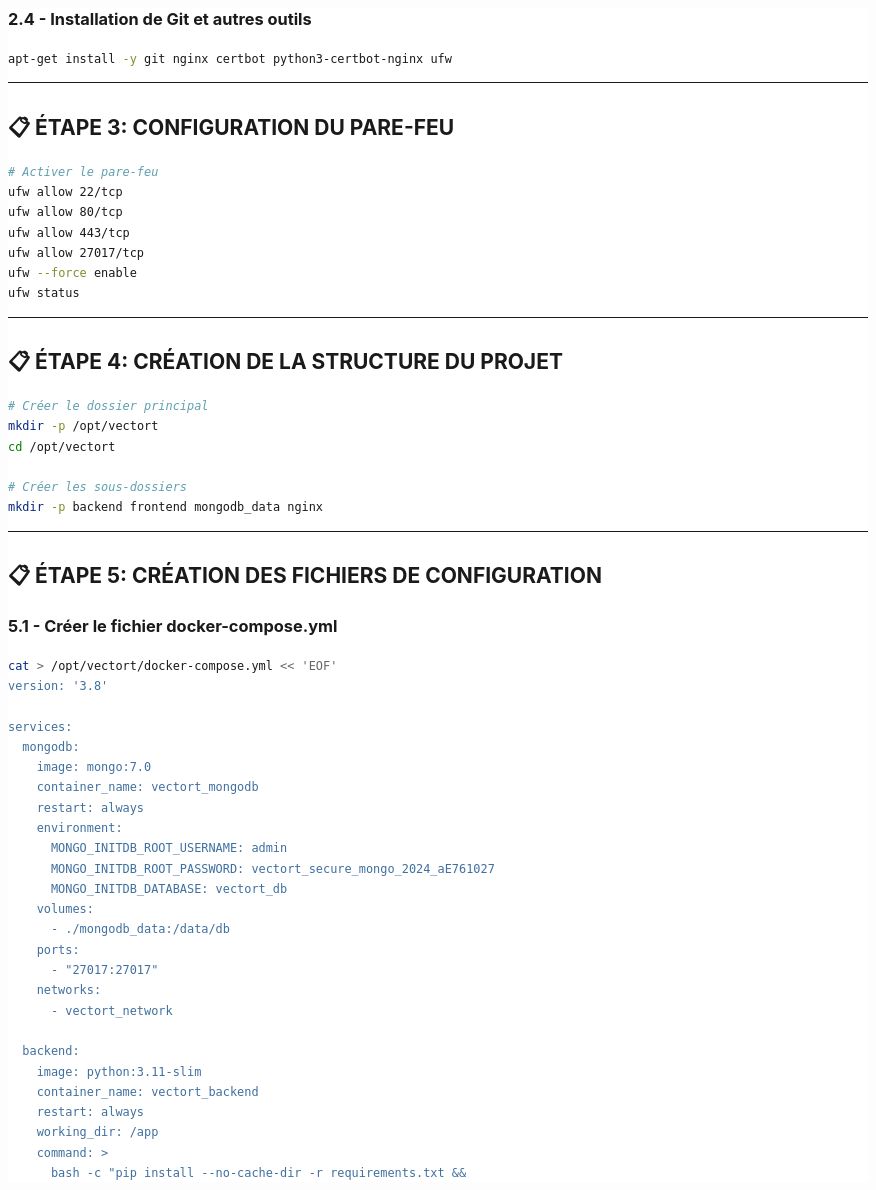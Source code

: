 ### 2.4 - Installation de Git et autres outils
```bash
apt-get install -y git nginx certbot python3-certbot-nginx ufw
```

---

## 📋 ÉTAPE 3: CONFIGURATION DU PARE-FEU

```bash
# Activer le pare-feu
ufw allow 22/tcp
ufw allow 80/tcp
ufw allow 443/tcp
ufw allow 27017/tcp
ufw --force enable
ufw status
```

---

## 📋 ÉTAPE 4: CRÉATION DE LA STRUCTURE DU PROJET

```bash
# Créer le dossier principal
mkdir -p /opt/vectort
cd /opt/vectort

# Créer les sous-dossiers
mkdir -p backend frontend mongodb_data nginx
```

---

## 📋 ÉTAPE 5: CRÉATION DES FICHIERS DE CONFIGURATION

### 5.1 - Créer le fichier docker-compose.yml
```bash
cat > /opt/vectort/docker-compose.yml << 'EOF'
version: '3.8'

services:
  mongodb:
    image: mongo:7.0
    container_name: vectort_mongodb
    restart: always
    environment:
      MONGO_INITDB_ROOT_USERNAME: admin
      MONGO_INITDB_ROOT_PASSWORD: vectort_secure_mongo_2024_aE761027
      MONGO_INITDB_DATABASE: vectort_db
    volumes:
      - ./mongodb_data:/data/db
    ports:
      - "27017:27017"
    networks:
      - vectort_network

  backend:
    image: python:3.11-slim
    container_name: vectort_backend
    restart: always
    working_dir: /app
    command: >
      bash -c "pip install --no-cache-dir -r requirements.txt &&
```
